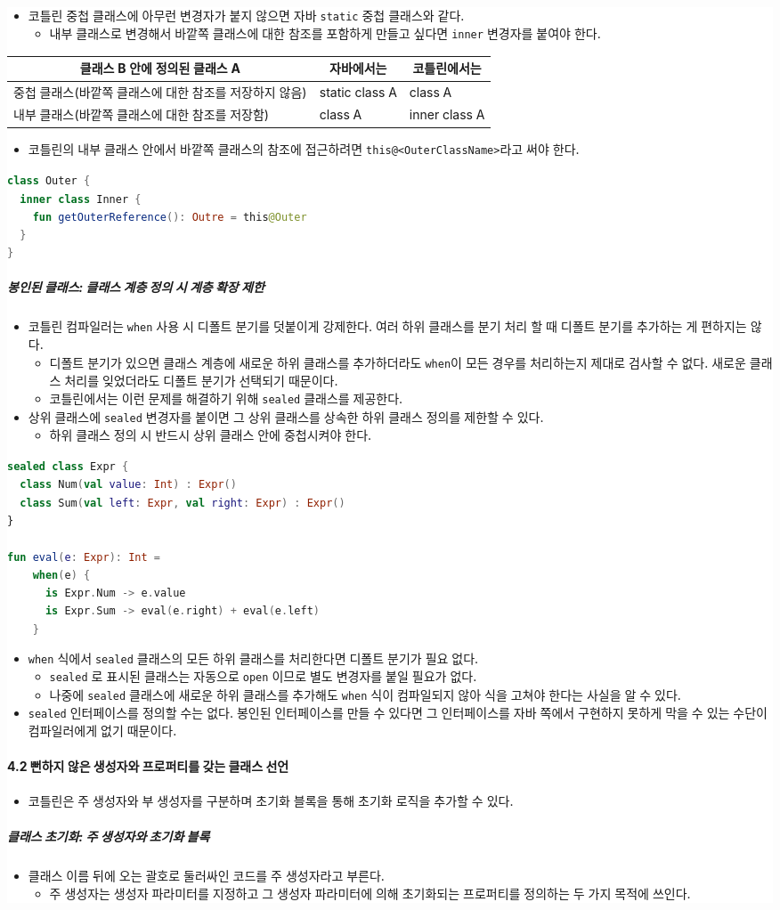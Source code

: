 * 코틀린 중첩 클래스에 아무런 변경자가 붙지 않으면 자바 `static` 중첩 클래스와 같다. 
  * 내부 클래스로 변경해서 바깥쪽 클래스에 대한 참조를 포함하게 만들고 싶다면 `inner` 변경자를 붙여야 한다.

| 클래스 B 안에 정의된 클래스 A                          | 자바에서는     | 코틀린에서는  |
| ------------------------------------------------------ | -------------- | ------------- |
| 중첩 클래스(바깥쪽 클래스에 대한 참조를 저장하지 않음) | static class A | class A       |
| 내부 클래스(바깥쪽 클래스에 대한 참조를 저장함)        | class A        | inner class A |

* 코틀린의 내부 클래스 안에서 바깥쪽 클래스의 참조에 접근하려면 `this@<OuterClassName>`라고 써야 한다.

```kotlin
class Outer {
  inner class Inner {
    fun getOuterReference(): Outre = this@Outer
  }
}
```

##### 봉인된 클래스: 클래스 계층 정의 시 계층 확장 제한

* 코틀린 컴파일러는 `when` 사용 시 디폴트 분기를 덧붙이게 강제한다. 여러 하위 클래스를 분기 처리 할 때 디폴트 분기를 추가하는 게 편하지는 않다.
  * 디폴트 분기가 있으면 클래스 계층에 새로운 하위 클래스를 추가하더라도 `when`이 모든 경우를 처리하는지 제대로 검사할 수 없다. 새로운 클래스 처리를 잊었더라도 디폴트 분기가 선택되기 때문이다.
  * 코틀린에서는 이런 문제를 해결하기 위해 `sealed` 클래스를 제공한다.
* 상위 클래스에 `sealed` 변경자를 붙이면 그 상위 클래스를 상속한 하위 클래스 정의를 제한할 수 있다. 
  * 하위 클래스 정의 시 반드시 상위 클래스 안에 중첩시켜야 한다.

```kotlin
sealed class Expr {
  class Num(val value: Int) : Expr()
  class Sum(val left: Expr, val right: Expr) : Expr()
}

fun eval(e: Expr): Int =
    when(e) {
      is Expr.Num -> e.value
      is Expr.Sum -> eval(e.right) + eval(e.left)
    }
```

* `when` 식에서 `sealed` 클래스의 모든 하위 클래스를 처리한다면 디폴트 분기가 필요 없다.
  *  `sealed` 로 표시된 클래스는 자동으로 `open` 이므로 별도 변경자를 붙일 필요가 없다.
  * 나중에 `sealed` 클래스에 새로운 하위 클래스를 추가해도 `when` 식이 컴파일되지 않아 식을 고쳐야 한다는 사실을 알 수 있다.
* `sealed` 인터페이스를 정의할 수는 없다. 봉인된 인터페이스를 만들 수 있다면 그 인터페이스를 자바 쪽에서 구현하지 못하게 막을 수 있는 수단이 컴파일러에게 없기 때문이다.



#### 4.2 뻔하지 않은 생성자와 프로퍼티를 갖는 클래스 선언

* 코틀린은 주 생성자와 부 생성자를 구분하며 초기화 블록을 통해 초기화 로직을 추가할 수 있다.

##### 클래스 초기화: 주 생성자와 초기화 블록

* 클래스 이름 뒤에 오는 괄호로 둘러싸인 코드를 주 생성자라고 부른다.
  * 주 생성자는 생성자 파라미터를 지정하고 그 생성자 파라미터에 의해 초기화되는 프로퍼티를 정의하는 두 가지 목적에 쓰인다. 
